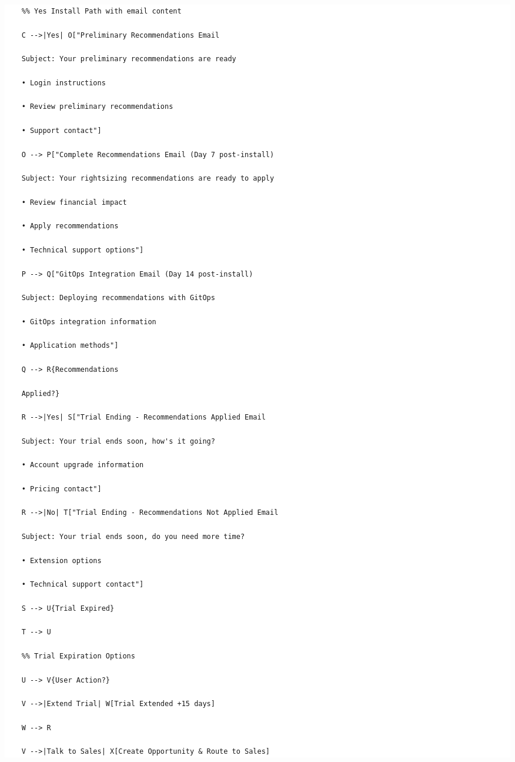 ```
    %% Yes Install Path with email content

    C -->|Yes| O["Preliminary Recommendations Email

    Subject: Your preliminary recommendations are ready

    • Login instructions

    • Review preliminary recommendations

    • Support contact"]

    O --> P["Complete Recommendations Email (Day 7 post-install)

    Subject: Your rightsizing recommendations are ready to apply

    • Review financial impact

    • Apply recommendations

    • Technical support options"]

    P --> Q["GitOps Integration Email (Day 14 post-install)

    Subject: Deploying recommendations with GitOps

    • GitOps integration information

    • Application methods"]

    Q --> R{Recommendations

    Applied?}

    R -->|Yes| S["Trial Ending - Recommendations Applied Email

    Subject: Your trial ends soon, how's it going?

    • Account upgrade information

    • Pricing contact"]

    R -->|No| T["Trial Ending - Recommendations Not Applied Email

    Subject: Your trial ends soon, do you need more time?

    • Extension options

    • Technical support contact"]

    S --> U{Trial Expired}

    T --> U

    %% Trial Expiration Options

    U --> V{User Action?}

    V -->|Extend Trial| W[Trial Extended +15 days]

    W --> R

    V -->|Talk to Sales| X[Create Opportunity & Route to Sales]
```